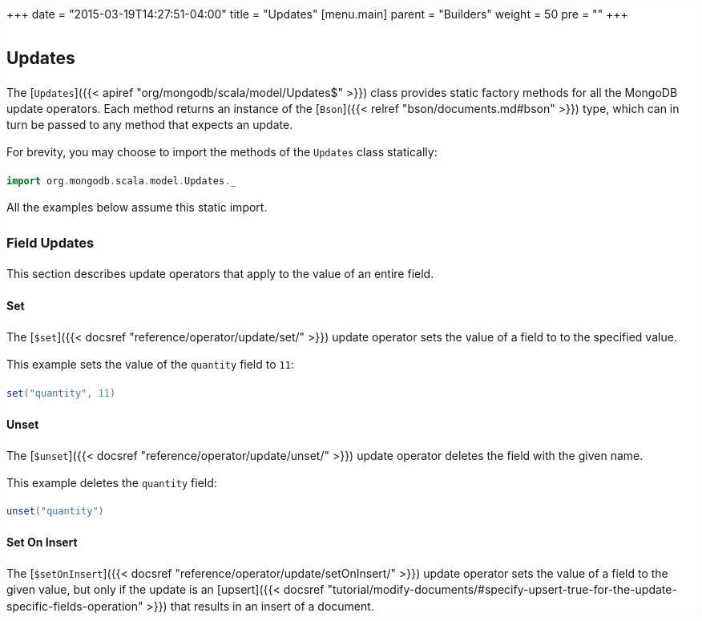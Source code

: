 +++
date = "2015-03-19T14:27:51-04:00"
title = "Updates"
[menu.main]
  parent = "Builders"
  weight = 50
  pre = "<i class='fa'></i>"
+++

## Updates

The [`Updates`]({{< apiref "org/mongodb/scala/model/Updates$" >}}) class provides static factory methods for all the MongoDB update 
operators.  Each method returns an instance of the [`Bson`]({{< relref "bson/documents.md#bson" >}}) type, which can in turn be passed to
any method that expects an update.

For brevity, you may choose to import the methods of the `Updates` class statically:

```scala
import org.mongodb.scala.model.Updates._
```
  
All the examples below assume this static import.

### Field Updates

This section describes update operators that apply to the value of an entire field.

#### Set

The [`$set`]({{< docsref "reference/operator/update/set/" >}}) update operator sets the value of a field to to the specified value.

This example sets the value of the `quantity` field to `11`:

```scala
set("quantity", 11)
```

#### Unset

The [`$unset`]({{< docsref "reference/operator/update/unset/" >}}) update operator deletes the field with the given name.

This example deletes the `quantity` field:

```scala
unset("quantity")
```

#### Set On Insert

The [`$setOnInsert`]({{< docsref "reference/operator/update/setOnInsert/" >}}) update operator sets the value of a field to the given 
value, but only if the update is an 
[upsert]({{< docsref "tutorial/modify-documents/#specify-upsert-true-for-the-update-specific-fields-operation" >}}) that results in an 
insert of a document.
